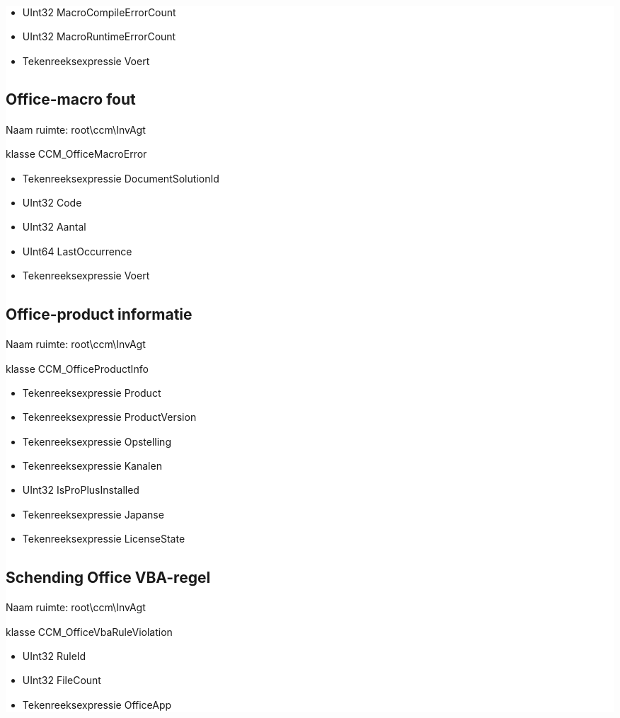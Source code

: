 - UInt32 MacroCompileErrorCount

- UInt32 MacroRuntimeErrorCount

- Tekenreeksexpressie Voert



## <a name="office-macro-error"></a>Office-macro fout

Naam ruimte: root\ccm\InvAgt

klasse CCM_OfficeMacroError


- Tekenreeksexpressie DocumentSolutionId

- UInt32 Code

- UInt32 Aantal

- UInt64 LastOccurrence

- Tekenreeksexpressie Voert



## <a name="office-product-info"></a>Office-product informatie

Naam ruimte: root\ccm\InvAgt

klasse CCM_OfficeProductInfo


- Tekenreeksexpressie Product

- Tekenreeksexpressie ProductVersion

- Tekenreeksexpressie Opstelling

- Tekenreeksexpressie Kanalen

- UInt32 IsProPlusInstalled

- Tekenreeksexpressie Japanse

- Tekenreeksexpressie LicenseState



## <a name="office-vba-rule-violation"></a>Schending Office VBA-regel

Naam ruimte: root\ccm\InvAgt

klasse CCM_OfficeVbaRuleViolation


- UInt32 RuleId

- UInt32 FileCount

- Tekenreeksexpressie OfficeApp
